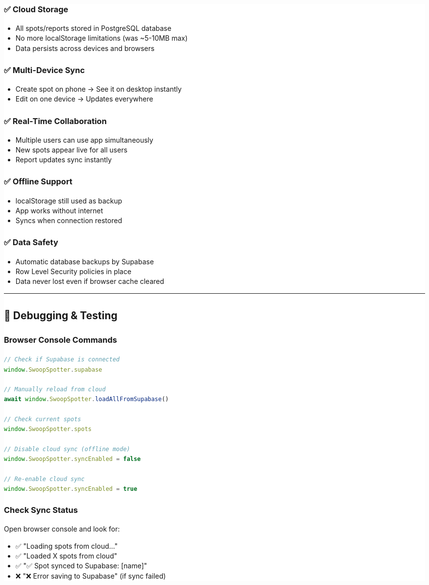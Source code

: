 ### ✅ Cloud Storage
- All spots/reports stored in PostgreSQL database
- No more localStorage limitations (was ~5-10MB max)
- Data persists across devices and browsers

### ✅ Multi-Device Sync
- Create spot on phone → See it on desktop instantly
- Edit on one device → Updates everywhere

### ✅ Real-Time Collaboration
- Multiple users can use app simultaneously
- New spots appear live for all users
- Report updates sync instantly

### ✅ Offline Support
- localStorage still used as backup
- App works without internet
- Syncs when connection restored

### ✅ Data Safety
- Automatic database backups by Supabase
- Row Level Security policies in place
- Data never lost even if browser cache cleared

---

## 🔧 Debugging & Testing

### Browser Console Commands

```javascript
// Check if Supabase is connected
window.SwoopSpotter.supabase

// Manually reload from cloud
await window.SwoopSpotter.loadAllFromSupabase()

// Check current spots
window.SwoopSpotter.spots

// Disable cloud sync (offline mode)
window.SwoopSpotter.syncEnabled = false

// Re-enable cloud sync
window.SwoopSpotter.syncEnabled = true
```

### Check Sync Status

Open browser console and look for:
- ✅ "Loading spots from cloud..."
- ✅ "Loaded X spots from cloud"
- ✅ "✅ Spot synced to Supabase: [name]"
- ❌ "❌ Error saving to Supabase" (if sync failed)

